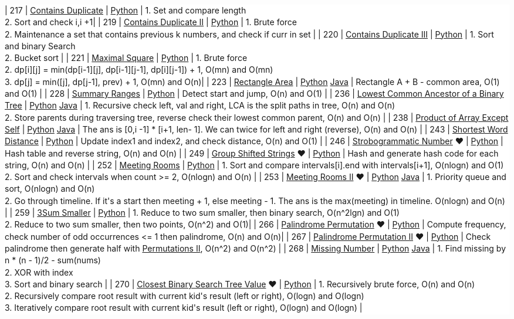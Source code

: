 | 217 | [Contains Duplicate](https://leetcode.com/problems/contains-duplicate/) | [Python](https://github.com/qiyuangong/leetcode/blob/master/python/217_Contains_Duplicate.py) | 1. Set and compare length<br>2. Sort and check i,i +1|
| 219 | [Contains Duplicate II](https://leetcode.com/problems/contains-duplicate-ii/) | [Python](https://github.com/qiyuangong/leetcode/blob/master/python/219_Contains_Duplicate_II.py) | 1. Brute force<br> 2. Maintenance a set that contains previous k numbers, and check if curr in set |
| 220 | [Contains Duplicate III](https://leetcode.com/problems/contains-duplicate-iii/) | [Python](https://github.com/qiyuangong/leetcode/blob/master/python/220_Contains_Duplicate_III.py) | 1. Sort and binary Search <br>2. Bucket sort |
| 221 | [Maximal Square](https://leetcode.com/problems/maximal-square/) | [Python](https://github.com/qiyuangong/leetcode/blob/master/python/221_Maximal_Square.py) | 1. Brute force<br> 2. dp[i][j] = min(dp[i-1][j], dp[i-1][j-1], dp[i][j-1]) + 1, O(mn) and O(mn)<br>3. dp[j] = min([j], dp[j-1], prev) + 1, O(mn) and O(n)|
| 223 | [Rectangle Area](https://leetcode.com/problems/rectangle-area/) | [Python](https://github.com/qiyuangong/leetcode/blob/master/python/223_Rectangle_Area.py) [Java](https://github.com/qiyuangong/leetcode/blob/master/java/223_Rectangle_Area.java) | Rectangle A + B - common area, O(1) and O(1) |
| 228 | [Summary Ranges](https://leetcode.com/problems/summary-ranges/) | [Python](https://github.com/qiyuangong/leetcode/blob/master/python/228_Summary_Ranges.py) | Detect start and jump, O(n) and O(1) |
| 236 | [Lowest Common Ancestor of a Binary Tree](https://leetcode.com/problems/lowest-common-ancestor-of-a-binary-tree/) | [Python](https://github.com/qiyuangong/leetcode/blob/master/python/236_Lowest_Common_Ancestor_of_a_Binary_Tree.py) [Java](https://github.com/qiyuangong/leetcode/blob/master/java/236_Lowest_Common_Ancestor_of_a_Binary_Tree.java) | 1. Recursive check left, val and right, LCA is the split paths in tree, O(n) and O(n)<br>2. Store parents during traversing tree, reverse check their lowest common parent, O(n) and O(n) |
| 238 | [Product of Array Except Self](https://leetcode.com/problems/product-of-array-except-self/) | [Python](https://github.com/qiyuangong/leetcode/blob/master/python/238_Product_of_Array_Except_Self.py) [Java](https://github.com/qiyuangong/leetcode/blob/master/java/238_Product_of_Array_Except_Self.java) | The ans is [0,i -1] * [i+1, len- 1]. We can twice for left and right (reverse), O(n) and O(n) |
| 243 | [Shortest Word Distance](https://leetcode.com/problems/shortest-word-distance/) | [Python](https://github.com/qiyuangong/leetcode/blob/master/python/243_Shortest_Word_Distance.py) | Update index1 and index2, and check distance, O(n) and O(1) |
| 246 | [Strobogrammatic Number](https://leetcode.com/problems/strobogrammatic-number/) &hearts; | [Python](https://github.com/qiyuangong/leetcode/blob/master/python/246_Strobogrammatic_Number.py) | Hash table and reverse string, O(n) and O(n) |
| 249 | [Group Shifted Strings](https://leetcode.com/problems/group-shifted-strings/) &hearts; | [Python](https://github.com/qiyuangong/leetcode/blob/master/python/249_Group_Shifted_Strings.py) | Hash and generate hash code for each string, O(n) and O(n) |
| 252 | [Meeting Rooms](https://leetcode.com/problems/meeting-rooms/) | [Python](https://github.com/qiyuangong/leetcode/blob/master/python/252_Meeting_Rooms.py) | 1. Sort and compare intervals[i].end with intervals[i+1], O(nlogn) and O(1)<br>2. Sort and check intervals when count >= 2, O(nlogn) and O(n) |
| 253 | [Meeting Rooms II](https://leetcode.com/problems/meeting-rooms-ii/) &hearts; | [Python](https://github.com/qiyuangong/leetcode/blob/master/python/253_Meeting_Rooms_II.py) [Java](https://github.com/qiyuangong/leetcode/blob/master/java/253_Meeting_Rooms_II.java) | 1. Priority queue and sort, O(nlogn) and O(n)<br>2. Go through timeline. If it's a start then meeting + 1, else meeting - 1. The ans is the max(meeting) in timeline. O(nlogn) and O(n) |
| 259 | [3Sum Smaller](https://leetcode.com/problems/3sum-smaller/) | [Python](https://github.com/qiyuangong/leetcode/blob/master/python/259_3Sum_Smaller.py) | 1. Reduce to two sum smaller, then binary search, O(n^2lgn) and O(1)<br>2. Reduce to two sum smaller, then two points, O(n^2) and O(1)|
| 266 | [Palindrome Permutation](https://leetcode.com/problems/palindrome-permutation/) &hearts; | [Python](https://github.com/qiyuangong/leetcode/blob/master/python/266_Palindrome_Permutation.py) | Compute frequency, check number of odd occurrences <= 1 then palindrome, O(n) and O(n)|
| 267 | [Palindrome Permutation II](https://leetcode.com/problems/palindrome-permutation-ii/) &hearts; | [Python](https://github.com/qiyuangong/leetcode/blob/master/python/267_Palindrome_Permutation_II.py) | Check palindrome then generate half with [Permutations II](https://leetcode.com/problems/permutations-ii/), O(n^2) and O(n^2) |
| 268 | [Missing Number](https://leetcode.com/problems/missing-number/) | [Python](https://github.com/qiyuangong/leetcode/blob/master/python/268_Missing_Number.py) [Java](https://github.com/qiyuangong/leetcode/blob/master/java/268_Missing_Number.java) | 1. Find missing by n * (n - 1)/2 - sum(nums)<br>2. XOR with index<br>3. Sort and binary search |
| 270 | [Closest Binary Search Tree Value](https://leetcode.com/problems/closest-binary-search-tree-value/) &hearts; | [Python](https://github.com/qiyuangong/leetcode/blob/master/python/270_Closest_Binary_Search_Tree_Value.py) | 1. Recursively brute force, O(n) and O(n)<br>2. Recursively compare root result with current kid's result (left or right), O(logn) and O(logn)<br>3. Iteratively compare root result with current kid's result (left or right), O(logn) and O(logn) |